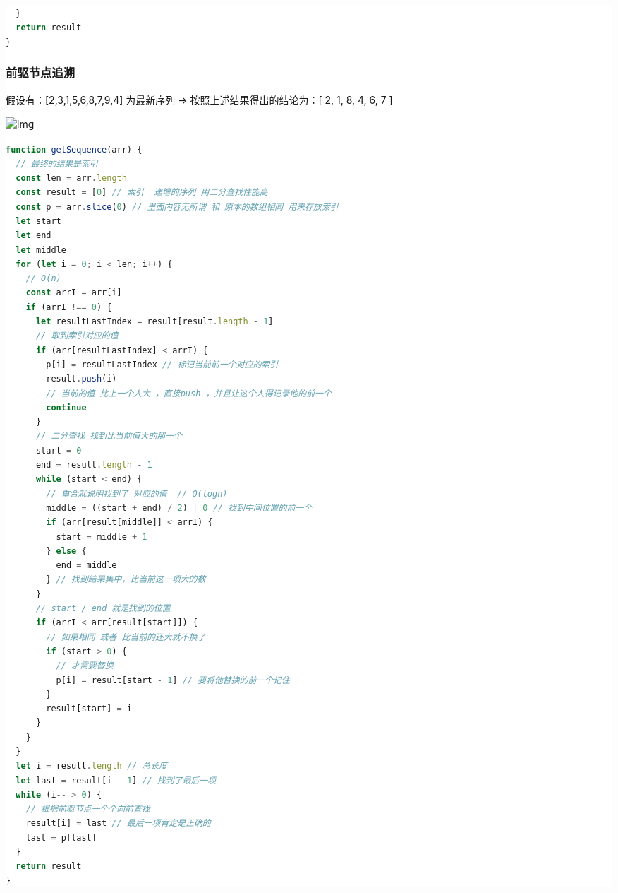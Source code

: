```ts
  }
  return result
}
```

### 前驱节点追溯

假设有：[2,3,1,5,6,8,7,9,4] 为最新序列 -> 按照上述结果得出的结论为：[ 2, 1, 8, 4, 6, 7 ]

![img](http://zhufengpeixun.com/vue-lesson/assets/sequence.957e5a54.png)

```ts
function getSequence(arr) {
  // 最终的结果是索引
  const len = arr.length
  const result = [0] // 索引  递增的序列 用二分查找性能高
  const p = arr.slice(0) // 里面内容无所谓 和 原本的数组相同 用来存放索引
  let start
  let end
  let middle
  for (let i = 0; i < len; i++) {
    // O(n)
    const arrI = arr[i]
    if (arrI !== 0) {
      let resultLastIndex = result[result.length - 1]
      // 取到索引对应的值
      if (arr[resultLastIndex] < arrI) {
        p[i] = resultLastIndex // 标记当前前一个对应的索引
        result.push(i)
        // 当前的值 比上一个人大 ，直接push ，并且让这个人得记录他的前一个
        continue
      }
      // 二分查找 找到比当前值大的那一个
      start = 0
      end = result.length - 1
      while (start < end) {
        // 重合就说明找到了 对应的值  // O(logn)
        middle = ((start + end) / 2) | 0 // 找到中间位置的前一个
        if (arr[result[middle]] < arrI) {
          start = middle + 1
        } else {
          end = middle
        } // 找到结果集中，比当前这一项大的数
      }
      // start / end 就是找到的位置
      if (arrI < arr[result[start]]) {
        // 如果相同 或者 比当前的还大就不换了
        if (start > 0) {
          // 才需要替换
          p[i] = result[start - 1] // 要将他替换的前一个记住
        }
        result[start] = i
      }
    }
  }
  let i = result.length // 总长度
  let last = result[i - 1] // 找到了最后一项
  while (i-- > 0) {
    // 根据前驱节点一个个向前查找
    result[i] = last // 最后一项肯定是正确的
    last = p[last]
  }
  return result
}
```